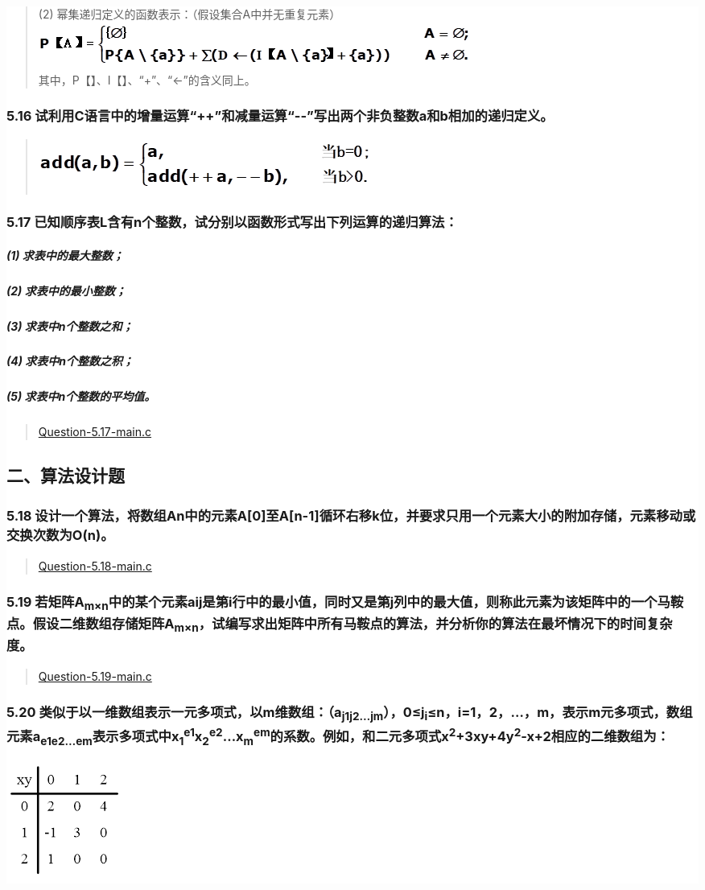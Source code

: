 >    
> (2) 幂集递归定义的函数表示：（假设集合A中并无重复元素）
> ![5.15](_v_images/20181128032123139_30296.png)    
> 其中，P【】、I【】、“+”、“←”的含义同上。    

### 5.16 试利用C语言中的增量运算“++”和减量运算“--”写出两个非负整数a和b相加的递归定义。

> ![5.16](_v_images/20181128032203810_17392.png)    

### 5.17 已知顺序表L含有n个整数，试分别以函数形式写出下列运算的递归算法：
##### (1) 求表中的最大整数；
##### (2) 求表中的最小整数；
##### (3) 求表中n个整数之和；
##### (4) 求表中n个整数之积；
##### (5) 求表中n个整数的平均值。

> [Question-5.17-main.c](▼习题测试文档-05/Question-5.17-main.c)    

## 二、算法设计题

### 5.18 设计一个算法，将数组An中的元素A[0]至A[n-1]循环右移k位，并要求只用一个元素大小的附加存储，元素移动或交换次数为O(n)。

> [Question-5.18-main.c](▼习题测试文档-05/Question-5.18-main.c)    

### 5.19 若矩阵A<sub>m×n</sub>中的某个元素aij是第i行中的最小值，同时又是第j列中的最大值，则称此元素为该矩阵中的一个马鞍点。假设二维数组存储矩阵A<sub>m×n</sub>，试编写求出矩阵中所有马鞍点的算法，并分析你的算法在最坏情况下的时间复杂度。

> [Question-5.19-main.c](▼习题测试文档-05/Question-5.19-main.c)    

### 5.20 类似于以一维数组表示一元多项式，以m维数组：（a<sub>j1j2…jm</sub>），0≤j<sub>i</sub>≤n，i=1，2，…，m，表示m元多项式，数组元素a<sub>e1e2…em</sub>表示多项式中x<sub>1</sub><sup>e1</sup>x<sub>2</sub><sup>e2</sup>…x<sub>m</sub><sup>em</sup>的系数。例如，和二元多项式x<sup>2</sup>+3xy+4y<sup>2</sup>-x+2相应的二维数组为：

![5.20](_v_images/20181128102525149_11720.png)
